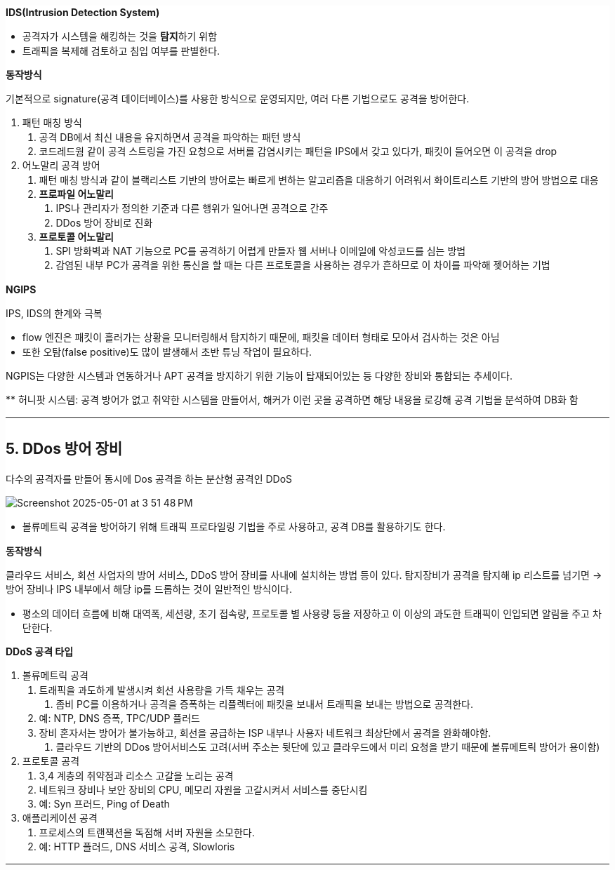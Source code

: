 
**IDS(Intrusion Detection System)**

- 공격자가 시스템을 해킹하는 것을 **탐지**하기 위함
- 트래픽을 복제해 검토하고 침입 여부를 판별한다.

**동작방식**

기본적으로 signature(공격 데이터베이스)를 사용한 방식으로 운영되지만, 여러 다른 기법으로도 공격을 방어한다. 

1. 패턴 매칭 방식
    1. 공격 DB에서 최신 내용을 유지하면서 공격을 파악하는 패턴 방식
    2. 코드레드웜 같이 공격 스트링을 가진 요청으로 서버를 감염시키는 패턴을 IPS에서 갖고 있다가, 패킷이 들어오면 이 공격을 drop
2. 어노말리 공격 방어
    1. 패턴 매칭 방식과 같이 블랙리스트 기반의 방어로는 빠르게 변하는 알고리즘을 대응하기 어려워서 화이트리스트 기반의 방어 방법으로 대응
    2. **프로파일 어노말리**
        1. IPS나 관리자가 정의한 기준과 다른 행위가 일어나면 공격으로 간주
        2. DDos  방어 장비로 진화
    3. **프로토콜 어노말리**
        1. SPI 방화벽과 NAT 기능으로 PC를 공격하기 어렵게 만들자 웹 서버나 이메일에 악성코드를 심는 방법
        2. 감염된 내부 PC가 공격을 위한 통신을 할 때는 다른 프로토콜을 사용하는 경우가 흔하므로 이 차이를 파악해 젲어하는 기법

**NGIPS**

IPS, IDS의 한계와 극복

- flow 엔진은 패킷이 흘러가는 상황을 모니터링해서 탐지하기 때문에, 패킷을 데이터 형태로 모아서 검사하는 것은 아님
- 또한 오탐(false positive)도 많이 발생해서 초반 튜닝 작업이 필요하다.

NGPIS는 다양한 시스템과 연동하거나  APT 공격을 방지하기 위한 기능이 탑재되어있는 등 다양한 장비와 통합되는 추세이다.

** 허니팟 시스템: 공격 방어가 없고 취약한 시스템을 만들어서, 해커가 이런 곳을 공격하면 해당 내용을 로깅해 공격 기법을 분석하여 DB화 함

---

## 5. DDos 방어 장비

다수의 공격자를 만들어 동시에 Dos 공격을 하는 분산형 공격인 DDoS

<img width="464" alt="Screenshot 2025-05-01 at 3 51 48 PM" src="https://github.com/user-attachments/assets/77307033-9de3-489d-9d35-e4980811f839" />


- 볼류메트릭 공격을 방어하기 위해 트래픽 프로타일링 기법을 주로 사용하고, 공격 DB를 활용하기도 한다.

**동작방식**

클라우드 서비스, 회선 사업자의 방어 서비스, DDoS 방어 장비를 사내에 설치하는 방법 등이 있다. 탐지장비가 공격을 탐지해 ip 리스트를 넘기면 → 방어 장비나  IPS 내부에서 해당 ip를 드롭하는 것이 일반적인 방식이다.

- 평소의 데이터 흐름에 비해 대역폭, 세션량, 초기 접속량, 프로토콜 별 사용량 등을 저장하고 이 이상의 과도한 트래픽이 인입되면 알림을 주고 차단한다.

**DDoS 공격 타입**

1. 볼류메트릭 공격
    1. 트래픽을 과도하게 발생시켜 회선 사용량을 가득 채우는 공격
        1. 좀비 PC를 이용하거나 공격을 증폭하는 리플렉터에 패킷을 보내서 트래픽을 보내는 방법으로 공격한다.
    2. 예: NTP, DNS 증폭, TPC/UDP 플러드
    3. 장비 혼자서는 방어가 불가능하고, 회선을 공급하는 ISP 내부나 사용자 네트워크 최상단에서 공격을 완화해야함.
        1. 클라우드 기반의 DDos 방어서비스도 고려(서버 주소는 뒷단에 있고 클라우드에서 미리 요청을 받기 때문에 볼류메트릭 방어가 용이함)
2. 프로토콜 공격
    1. 3,4 계층의 취약점과 리소스 고갈을 노리는 공격
    2. 네트워크 장비나 보안 장비의 CPU, 메모리 자원을 고갈시켜서 서비스를 중단시킴
    3. 예: Syn 프러드, Ping of Death
3. 애플리케이션 공격
    1. 프로세스의 트랜잭션을 독점해 서버 자원을 소모한다.
    2. 예: HTTP 플러드, DNS 서비스 공격, Slowloris

---